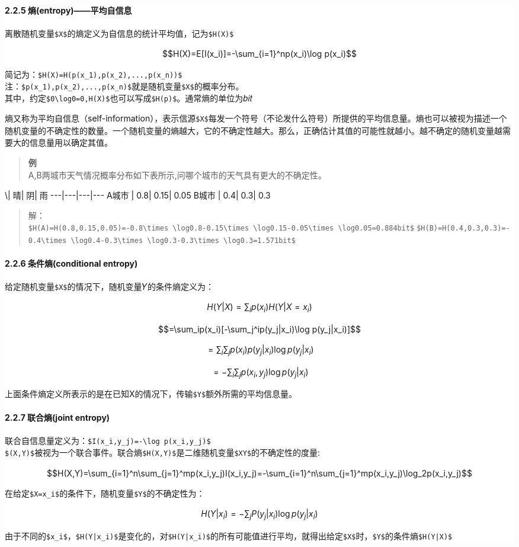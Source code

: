 
#### 2.2.5 熵(entropy)——平均自信息
离散随机变量`$X$`的熵定义为自信息的统计平均值，记为`$H(X)$`

```math
H(X)=E[I(x_i)]=-\sum_{i=1}^np(x_i)\log p(x_i)
```
简记为：`$H(X)=H(p(x_1),p(x_2),...,p(x_n))$`<br>
注：`$p(x_1),p(x_2),...,p(x_n)$`就是随机变量`$X$`的概率分布。<br>
其中，约定`$0\log0=0,H(X)$`也可以写成`$H(p)$`。通常熵的单位为𝑏𝑖𝑡

熵又称为平均自信息（self-information），表示信源`$X$`每发一个符号（不论发什么符号）所提供的平均信息量。熵也可以被视为描述一个随机变量的不确定性的数量。一个随机变量的熵越大，它的不确定性越大。那么，正确估计其值的可能性就越小。越不确定的随机变量越需要大的信息量用以确定其值。


>**例**<br>
> A,B两城市天气情况概率分布如下表所示,问哪个城市的天气具有更大的不确定性。

 \\| 晴| 阴| 雨
---|---|---|---
A城市 | 0.8| 0.15| 0.05
B城市 | 0.4| 0.3| 0.3
> 解：<br>
`$H(A)=H(0.8,0.15,0.05)=-0.8\times \log0.8-0.15\times \log0.15-0.05\times \log0.05=0.884bit$`
`$H(B)=H(0.4,0.3,0.3)=-0.4\times \log0.4-0.3\times \log0.3-0.3\times \log0.3=1.571bit$`



#### 2.2.6 条件熵(conditional entropy) 
给定随机变量`$X$`的情况下，随机变量𝑌的条件熵定义为：

```math
H(Y|X)=\sum_ip(x_i)H(Y|X=x_i)
```

```math
=\sum_ip(x_i)[-\sum_j^ip(y_j|x_i)\log p(y_j|x_i)]
```

```math
=\sum_i\sum_jp(x_i)p(y_j|x_i)\log p(y_j|x_i)
```

```math
=-\sum_i\sum_jp(x_i,y_j)\log p(y_j|x_i)
```
上面条件熵定义所表示的是在已知X的情况下，传输`$Y$`额外所需的平均信息量。


#### 2.2.7 联合熵(joint entropy)
联合自信息量定义为：`$I(x_i,y_j)=-\log p(x_i,y_j)$`<br>
`$(X,Y)$`被视为一个联合事件。联合熵`$H(X,Y)$`是二维随机变量`$XY$`的不确定性的度量:

```math
H(X,Y)=\sum_{i=1}^n\sum_{j=1}^mp(x_i,y_j)I(x_i,y_j)=-\sum_{i=1}^n\sum_{j=1}^mp(x_i,y_j)\log_2p(x_i,y_j)
```
在给定`$X=x_i$`的条件下，随机变量`$Y$`的不确定性为：

```math
H(Y|x_i)=-\sum_jP(y_j|x_i)\log p(y_j|x_i)
```
由于不同的`$x_i$`，`$H(Y|x_i)$`是变化的，对`$H(Y|x_i)$`的所有可能值进行平均，就得出给定`$X$`时，`$Y$`的条件熵`$H(Y|X)$`
